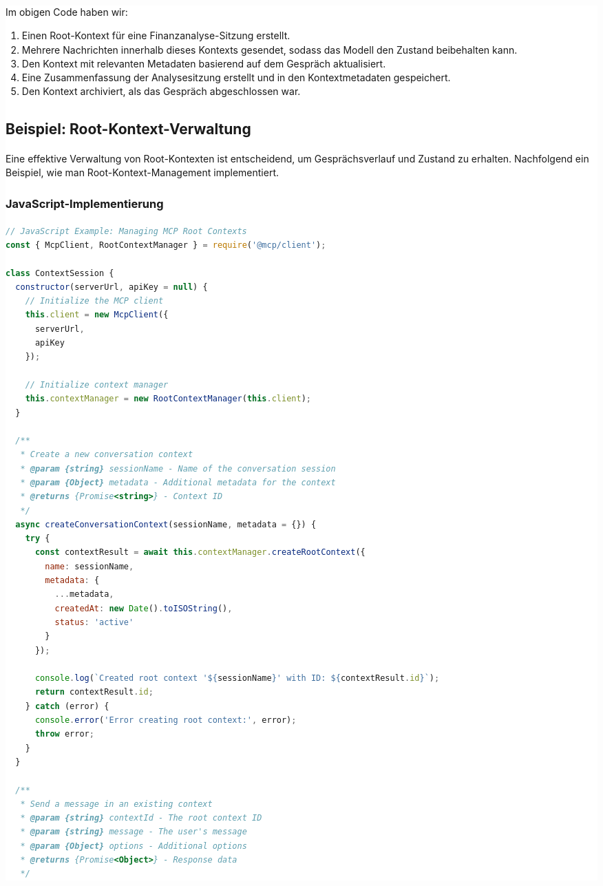 Im obigen Code haben wir:

1. Einen Root-Kontext für eine Finanzanalyse-Sitzung erstellt.
2. Mehrere Nachrichten innerhalb dieses Kontexts gesendet, sodass das Modell den Zustand beibehalten kann.
3. Den Kontext mit relevanten Metadaten basierend auf dem Gespräch aktualisiert.
4. Eine Zusammenfassung der Analysesitzung erstellt und in den Kontextmetadaten gespeichert.
5. Den Kontext archiviert, als das Gespräch abgeschlossen war.

## Beispiel: Root-Kontext-Verwaltung

Eine effektive Verwaltung von Root-Kontexten ist entscheidend, um Gesprächsverlauf und Zustand zu erhalten. Nachfolgend ein Beispiel, wie man Root-Kontext-Management implementiert.

### JavaScript-Implementierung

```javascript
// JavaScript Example: Managing MCP Root Contexts
const { McpClient, RootContextManager } = require('@mcp/client');

class ContextSession {
  constructor(serverUrl, apiKey = null) {
    // Initialize the MCP client
    this.client = new McpClient({
      serverUrl,
      apiKey
    });
    
    // Initialize context manager
    this.contextManager = new RootContextManager(this.client);
  }
  
  /**
   * Create a new conversation context
   * @param {string} sessionName - Name of the conversation session
   * @param {Object} metadata - Additional metadata for the context
   * @returns {Promise<string>} - Context ID
   */
  async createConversationContext(sessionName, metadata = {}) {
    try {
      const contextResult = await this.contextManager.createRootContext({
        name: sessionName,
        metadata: {
          ...metadata,
          createdAt: new Date().toISOString(),
          status: 'active'
        }
      });
      
      console.log(`Created root context '${sessionName}' with ID: ${contextResult.id}`);
      return contextResult.id;
    } catch (error) {
      console.error('Error creating root context:', error);
      throw error;
    }
  }
  
  /**
   * Send a message in an existing context
   * @param {string} contextId - The root context ID
   * @param {string} message - The user's message
   * @param {Object} options - Additional options
   * @returns {Promise<Object>} - Response data
   */
```